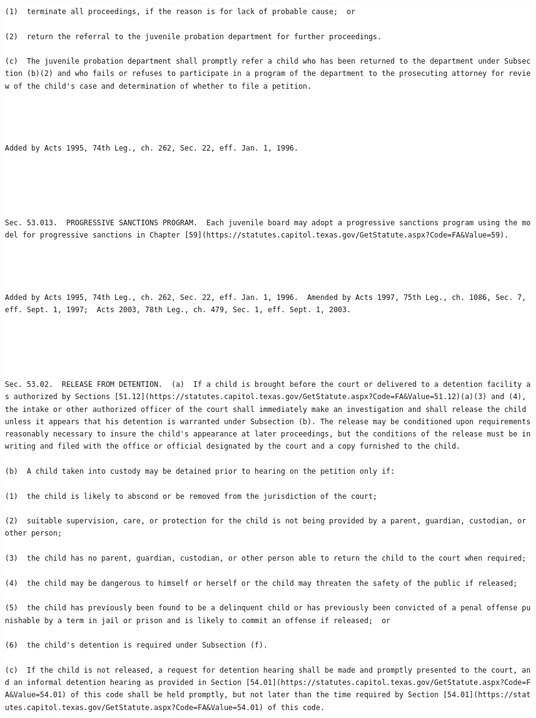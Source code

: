     (1)  terminate all proceedings, if the reason is for lack of probable cause;  or
    
    (2)  return the referral to the juvenile probation department for further proceedings.
    
    (c)  The juvenile probation department shall promptly refer a child who has been returned to the department under Subsection (b)(2) and who fails or refuses to participate in a program of the department to the prosecuting attorney for review of the child's case and determination of whether to file a petition.
    
    
    
    
    Added by Acts 1995, 74th Leg., ch. 262, Sec. 22, eff. Jan. 1, 1996.
    
    
    
    
    
    Sec. 53.013.  PROGRESSIVE SANCTIONS PROGRAM.  Each juvenile board may adopt a progressive sanctions program using the model for progressive sanctions in Chapter [59](https://statutes.capitol.texas.gov/GetStatute.aspx?Code=FA&Value=59).
    
    
    
    
    Added by Acts 1995, 74th Leg., ch. 262, Sec. 22, eff. Jan. 1, 1996.  Amended by Acts 1997, 75th Leg., ch. 1086, Sec. 7, eff. Sept. 1, 1997;  Acts 2003, 78th Leg., ch. 479, Sec. 1, eff. Sept. 1, 2003.
    
    
    
    
    
    Sec. 53.02.  RELEASE FROM DETENTION.  (a)  If a child is brought before the court or delivered to a detention facility as authorized by Sections [51.12](https://statutes.capitol.texas.gov/GetStatute.aspx?Code=FA&Value=51.12)(a)(3) and (4), the intake or other authorized officer of the court shall immediately make an investigation and shall release the child unless it appears that his detention is warranted under Subsection (b). The release may be conditioned upon requirements reasonably necessary to insure the child's appearance at later proceedings, but the conditions of the release must be in writing and filed with the office or official designated by the court and a copy furnished to the child.
    
    (b)  A child taken into custody may be detained prior to hearing on the petition only if:
    
    (1)  the child is likely to abscond or be removed from the jurisdiction of the court;
    
    (2)  suitable supervision, care, or protection for the child is not being provided by a parent, guardian, custodian, or other person;
    
    (3)  the child has no parent, guardian, custodian, or other person able to return the child to the court when required;
    
    (4)  the child may be dangerous to himself or herself or the child may threaten the safety of the public if released;
    
    (5)  the child has previously been found to be a delinquent child or has previously been convicted of a penal offense punishable by a term in jail or prison and is likely to commit an offense if released;  or
    
    (6)  the child's detention is required under Subsection (f).
    
    (c)  If the child is not released, a request for detention hearing shall be made and promptly presented to the court, and an informal detention hearing as provided in Section [54.01](https://statutes.capitol.texas.gov/GetStatute.aspx?Code=FA&Value=54.01) of this code shall be held promptly, but not later than the time required by Section [54.01](https://statutes.capitol.texas.gov/GetStatute.aspx?Code=FA&Value=54.01) of this code.
    